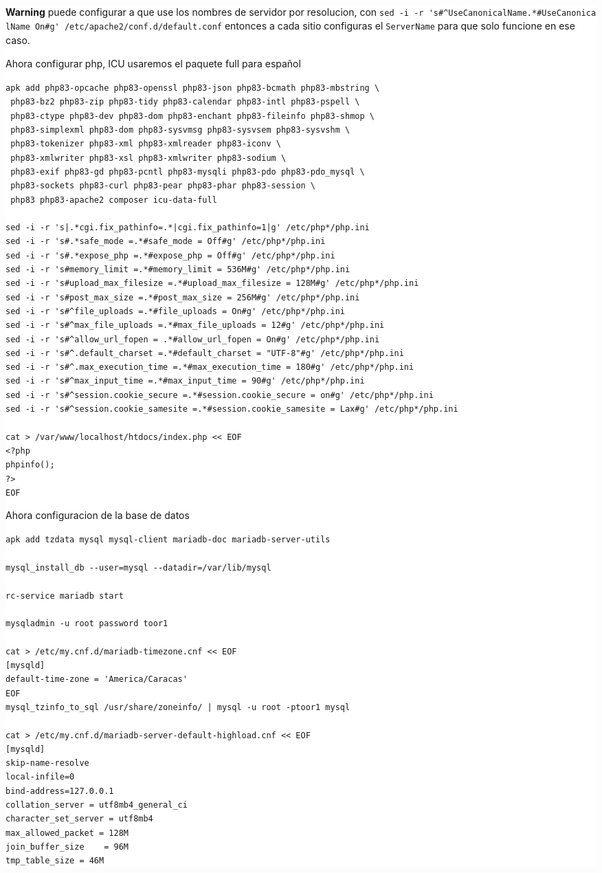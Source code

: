 **Warning** puede configurar a que use los nombres de servidor por resolucion, 
con `sed -i -r 's#^UseCanonicalName.*#UseCanonicalName On#g' /etc/apache2/conf.d/default.conf`
entonces a cada sitio configuras el `ServerName` para que solo funcione en ese caso.

Ahora configurar php, ICU usaremos el paquete full para español

```
apk add php83-opcache php83-openssl php83-json php83-bcmath php83-mbstring \
 php83-bz2 php83-zip php83-tidy php83-calendar php83-intl php83-pspell \
 php83-ctype php83-dev php83-dom php83-enchant php83-fileinfo php83-shmop \
 php83-simplexml php83-dom php83-sysvmsg php83-sysvsem php83-sysvshm \
 php83-tokenizer php83-xml php83-xmlreader php83-iconv \
 php83-xmlwriter php83-xsl php83-xmlwriter php83-sodium \
 php83-exif php83-gd php83-pcntl php83-mysqli php83-pdo php83-pdo_mysql \
 php83-sockets php83-curl php83-pear php83-phar php83-session \
 php83 php83-apache2 composer icu-data-full

sed -i -r 's|.*cgi.fix_pathinfo=.*|cgi.fix_pathinfo=1|g' /etc/php*/php.ini
sed -i -r 's#.*safe_mode =.*#safe_mode = Off#g' /etc/php*/php.ini
sed -i -r 's#.*expose_php =.*#expose_php = Off#g' /etc/php*/php.ini
sed -i -r 's#memory_limit =.*#memory_limit = 536M#g' /etc/php*/php.ini
sed -i -r 's#upload_max_filesize =.*#upload_max_filesize = 128M#g' /etc/php*/php.ini
sed -i -r 's#post_max_size =.*#post_max_size = 256M#g' /etc/php*/php.ini
sed -i -r 's#^file_uploads =.*#file_uploads = On#g' /etc/php*/php.ini
sed -i -r 's#^max_file_uploads =.*#max_file_uploads = 12#g' /etc/php*/php.ini
sed -i -r 's#^allow_url_fopen = .*#allow_url_fopen = On#g' /etc/php*/php.ini
sed -i -r 's#^.default_charset =.*#default_charset = "UTF-8"#g' /etc/php*/php.ini
sed -i -r 's#^.max_execution_time =.*#max_execution_time = 180#g' /etc/php*/php.ini
sed -i -r 's#^max_input_time =.*#max_input_time = 90#g' /etc/php*/php.ini
sed -i -r 's#^session.cookie_secure =.*#session.cookie_secure = on#g' /etc/php*/php.ini
sed -i -r 's#^session.cookie_samesite =.*#session.cookie_samesite = Lax#g' /etc/php*/php.ini

cat > /var/www/localhost/htdocs/index.php << EOF 
<?php
phpinfo();
?>
EOF
```

Ahora configuracion de la base de datos

```
apk add tzdata mysql mysql-client mariadb-doc mariadb-server-utils

mysql_install_db --user=mysql --datadir=/var/lib/mysql

rc-service mariadb start

mysqladmin -u root password toor1

cat > /etc/my.cnf.d/mariadb-timezone.cnf << EOF
[mysqld]
default-time-zone = 'America/Caracas'
EOF
mysql_tzinfo_to_sql /usr/share/zoneinfo/ | mysql -u root -ptoor1 mysql

cat > /etc/my.cnf.d/mariadb-server-default-highload.cnf << EOF
[mysqld]
skip-name-resolve
local-infile=0
bind-address=127.0.0.1
collation_server = utf8mb4_general_ci
character_set_server = utf8mb4
max_allowed_packet = 128M
join_buffer_size    = 96M
tmp_table_size = 46M
```